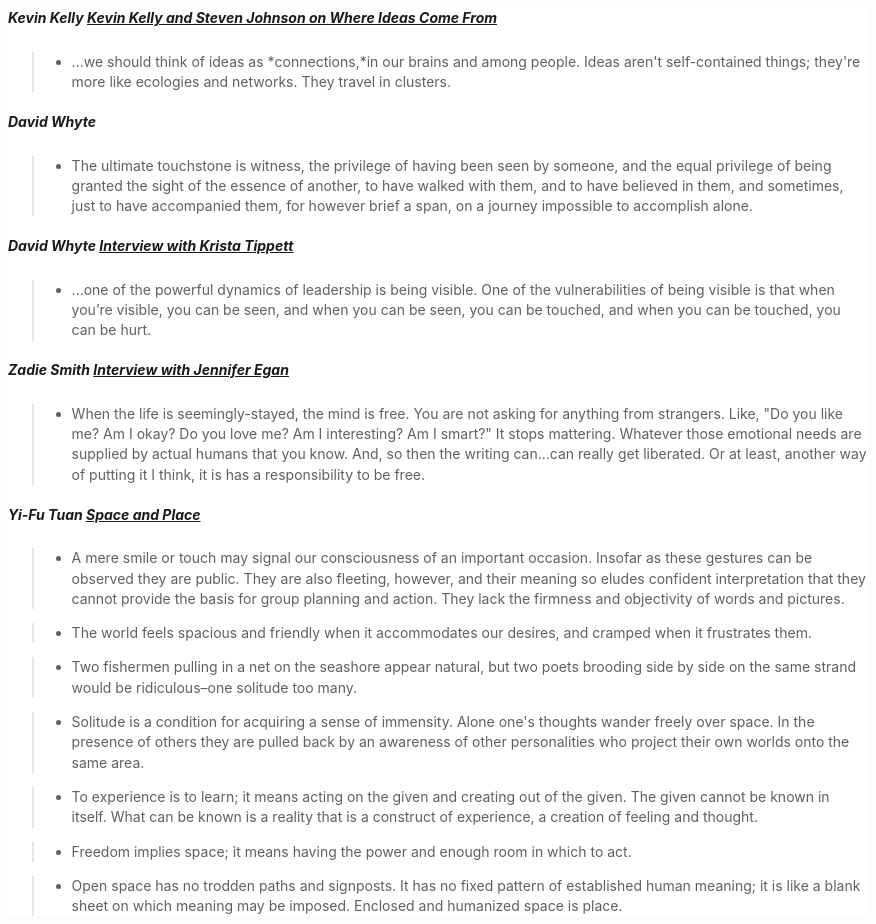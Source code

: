 ##### **Kevin Kelly** [Kevin Kelly and Steven Johnson on Where Ideas Come From](https://www.wired.com/2010/09/mf-kellyjohnson/)
>- ...we should think of ideas as *connections,*in our brains and among people. Ideas aren't self-contained things; they're more like ecologies and networks. They travel in clusters.

##### **David Whyte** 
>- The ultimate touchstone is witness, the privilege of having been seen by someone, and the equal privilege of being granted the sight of the essence of another, to have walked with them, and to have believed in them, and sometimes, just to have accompanied them, for however brief a span, on a journey impossible to accomplish alone. 

##### **David Whyte** [Interview with Krista Tippett](https://onbeing.org/programs/david-whyte-seeking-language-large-enough/)
>- ...one of the powerful dynamics of leadership is being visible. One of the vulnerabilities of being visible is that when you’re visible, you can be seen, and when you can be seen, you can be touched, and when you can be touched, you can be hurt.

##### **Zadie Smith** [Interview with Jennifer Egan](https://www.youtube.com/watch?v=FtPrrSaavVA&t=3458s&ab%20channel=The92ndStreetY%2CNewYork)
>- When the life is seemingly-stayed, the mind is free. You are not asking for anything from strangers. Like, "Do you like me? Am I okay? Do you love me? Am I interesting? Am I smart?" It stops mattering. Whatever those emotional needs are supplied by actual humans that you know. And, so then the writing can…can really get liberated. Or at least, another way of putting it I think, it is has a responsibility to be free.

##### **Yi-Fu Tuan** [Space and Place](https://www.upress.umn.edu/book-division/books/space-and-place)

>- A mere smile or touch may signal our consciousness of an important occasion. Insofar as these gestures can be observed they are public. They are also fleeting, however, and their meaning so eludes confident interpretation that they cannot provide the basis for group planning and action. They lack the firmness and objectivity of words and pictures.

>- The world feels spacious and friendly when it accommodates our desires, and cramped when it frustrates them.

>- Two fishermen pulling in a net on the seashore appear natural, but two poets brooding side by side on the same strand would be ridiculous–one solitude too many.

>- Solitude is a condition for acquiring a sense of immensity. Alone one's thoughts wander freely over space. In the presence of others they are pulled back by an awareness of other personalities who project their own worlds onto the same area.

>- To experience is to learn; it means acting on the given and creating out of the given. The given cannot be known in itself. What can be known is a reality that is a construct of experience, a creation of feeling and thought.

>- Freedom implies space; it means having the power and enough room in which to act.

>- Open space has no trodden paths and signposts. It has no fixed pattern of established human meaning; it is like a blank sheet on which meaning may be imposed. Enclosed and humanized space is place.
